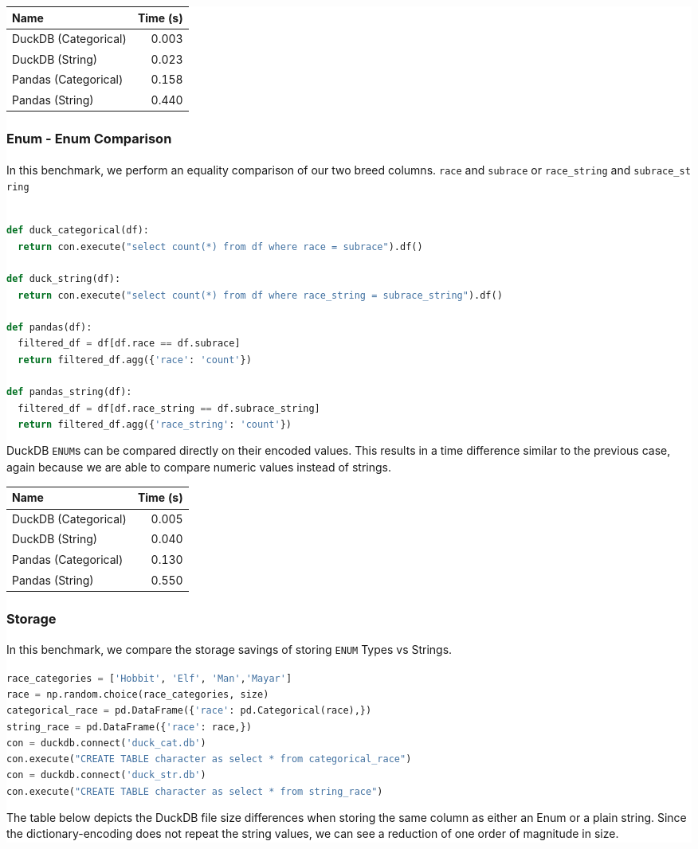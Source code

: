 |    Name     | Time (s) |
|:-------------|---------:|
| DuckDB (Categorical)  | 0.003   |
| DuckDB (String)  | 0.023   |
| Pandas (Categorical)      | 0.158  |
| Pandas (String)     | 0.440 |


### Enum - Enum Comparison

In this benchmark, we perform an equality comparison of our two breed columns. ```race``` and ```subrace``` or ```race_string``` and ```subrace_string```

``` python

def duck_categorical(df):
  return con.execute("select count(*) from df where race = subrace").df()
  
def duck_string(df):
  return con.execute("select count(*) from df where race_string = subrace_string").df()

def pandas(df):
  filtered_df = df[df.race == df.subrace]
  return filtered_df.agg({'race': 'count'})

def pandas_string(df):
  filtered_df = df[df.race_string == df.subrace_string]
  return filtered_df.agg({'race_string': 'count'})
```

DuckDB `ENUM`s can be compared directly on their encoded values. This results in a time difference similar to the previous case, again because we are able to compare numeric values instead of strings.

|    Name     | Time (s) |
|:-------------|---------:|
| DuckDB (Categorical)  | 0.005  |
| DuckDB (String)  | 0.040   |
| Pandas (Categorical)      | 0.130  |
| Pandas (String)     | 0.550 |

### Storage
In this benchmark, we compare the storage savings of storing `ENUM` Types vs Strings.

```python
race_categories = ['Hobbit', 'Elf', 'Man','Mayar']
race = np.random.choice(race_categories, size)
categorical_race = pd.DataFrame({'race': pd.Categorical(race),})
string_race = pd.DataFrame({'race': race,})
con = duckdb.connect('duck_cat.db')
con.execute("CREATE TABLE character as select * from categorical_race")
con = duckdb.connect('duck_str.db')
con.execute("CREATE TABLE character as select * from string_race")
```
The table below depicts the DuckDB file size differences when storing the same column as either an Enum or a plain string. Since the dictionary-encoding does not repeat the string values, we can see a reduction of one order of magnitude in size.
